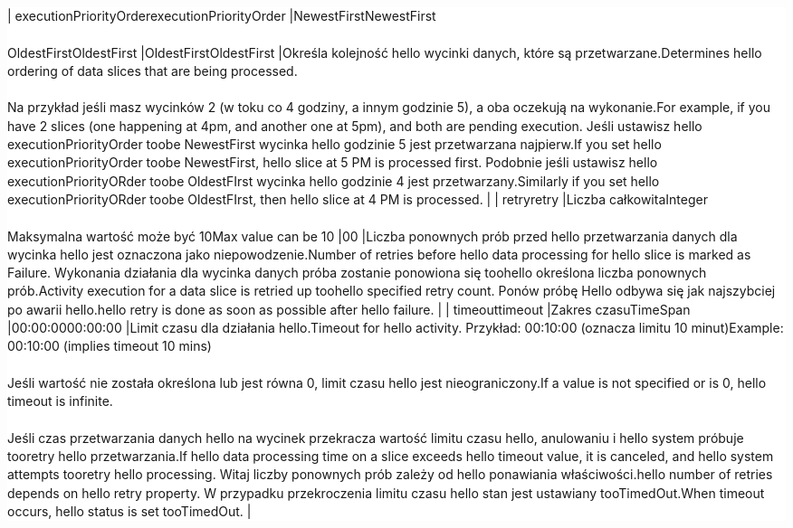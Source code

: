 | <span data-ttu-id="b8e12-277">executionPriorityOrder</span><span class="sxs-lookup"><span data-stu-id="b8e12-277">executionPriorityOrder</span></span> |<span data-ttu-id="b8e12-278">NewestFirst</span><span class="sxs-lookup"><span data-stu-id="b8e12-278">NewestFirst</span></span><br/><br/><span data-ttu-id="b8e12-279">OldestFirst</span><span class="sxs-lookup"><span data-stu-id="b8e12-279">OldestFirst</span></span> |<span data-ttu-id="b8e12-280">OldestFirst</span><span class="sxs-lookup"><span data-stu-id="b8e12-280">OldestFirst</span></span> |<span data-ttu-id="b8e12-281">Określa kolejność hello wycinki danych, które są przetwarzane.</span><span class="sxs-lookup"><span data-stu-id="b8e12-281">Determines hello ordering of data slices that are being processed.</span></span><br/><br/><span data-ttu-id="b8e12-282">Na przykład jeśli masz wycinków 2 (w toku co 4 godziny, a innym godzinie 5), a oba oczekują na wykonanie.</span><span class="sxs-lookup"><span data-stu-id="b8e12-282">For example, if you have 2 slices (one happening at 4pm, and another one at 5pm), and both are pending execution.</span></span> <span data-ttu-id="b8e12-283">Jeśli ustawisz hello executionPriorityOrder toobe NewestFirst wycinka hello godzinie 5 jest przetwarzana najpierw.</span><span class="sxs-lookup"><span data-stu-id="b8e12-283">If you set hello executionPriorityOrder toobe NewestFirst, hello slice at 5 PM is processed first.</span></span> <span data-ttu-id="b8e12-284">Podobnie jeśli ustawisz hello executionPriorityORder toobe OldestFIrst wycinka hello godzinie 4 jest przetwarzany.</span><span class="sxs-lookup"><span data-stu-id="b8e12-284">Similarly if you set hello executionPriorityORder toobe OldestFIrst, then hello slice at 4 PM is processed.</span></span> |
| <span data-ttu-id="b8e12-285">retry</span><span class="sxs-lookup"><span data-stu-id="b8e12-285">retry</span></span> |<span data-ttu-id="b8e12-286">Liczba całkowita</span><span class="sxs-lookup"><span data-stu-id="b8e12-286">Integer</span></span><br/><br/><span data-ttu-id="b8e12-287">Maksymalna wartość może być 10</span><span class="sxs-lookup"><span data-stu-id="b8e12-287">Max value can be 10</span></span> |<span data-ttu-id="b8e12-288">0</span><span class="sxs-lookup"><span data-stu-id="b8e12-288">0</span></span> |<span data-ttu-id="b8e12-289">Liczba ponownych prób przed hello przetwarzania danych dla wycinka hello jest oznaczona jako niepowodzenie.</span><span class="sxs-lookup"><span data-stu-id="b8e12-289">Number of retries before hello data processing for hello slice is marked as Failure.</span></span> <span data-ttu-id="b8e12-290">Wykonania działania dla wycinka danych próba zostanie ponowiona się toohello określona liczba ponownych prób.</span><span class="sxs-lookup"><span data-stu-id="b8e12-290">Activity execution for a data slice is retried up toohello specified retry count.</span></span> <span data-ttu-id="b8e12-291">Ponów próbę Hello odbywa się jak najszybciej po awarii hello.</span><span class="sxs-lookup"><span data-stu-id="b8e12-291">hello retry is done as soon as possible after hello failure.</span></span> |
| <span data-ttu-id="b8e12-292">timeout</span><span class="sxs-lookup"><span data-stu-id="b8e12-292">timeout</span></span> |<span data-ttu-id="b8e12-293">Zakres czasu</span><span class="sxs-lookup"><span data-stu-id="b8e12-293">TimeSpan</span></span> |<span data-ttu-id="b8e12-294">00:00:00</span><span class="sxs-lookup"><span data-stu-id="b8e12-294">00:00:00</span></span> |<span data-ttu-id="b8e12-295">Limit czasu dla działania hello.</span><span class="sxs-lookup"><span data-stu-id="b8e12-295">Timeout for hello activity.</span></span> <span data-ttu-id="b8e12-296">Przykład: 00:10:00 (oznacza limitu 10 minut)</span><span class="sxs-lookup"><span data-stu-id="b8e12-296">Example: 00:10:00 (implies timeout 10 mins)</span></span><br/><br/><span data-ttu-id="b8e12-297">Jeśli wartość nie została określona lub jest równa 0, limit czasu hello jest nieograniczony.</span><span class="sxs-lookup"><span data-stu-id="b8e12-297">If a value is not specified or is 0, hello timeout is infinite.</span></span><br/><br/><span data-ttu-id="b8e12-298">Jeśli czas przetwarzania danych hello na wycinek przekracza wartość limitu czasu hello, anulowaniu i hello system próbuje tooretry hello przetwarzania.</span><span class="sxs-lookup"><span data-stu-id="b8e12-298">If hello data processing time on a slice exceeds hello timeout value, it is canceled, and hello system attempts tooretry hello processing.</span></span> <span data-ttu-id="b8e12-299">Witaj liczby ponownych prób zależy od hello ponawiania właściwości.</span><span class="sxs-lookup"><span data-stu-id="b8e12-299">hello number of retries depends on hello retry property.</span></span> <span data-ttu-id="b8e12-300">W przypadku przekroczenia limitu czasu hello stan jest ustawiany tooTimedOut.</span><span class="sxs-lookup"><span data-stu-id="b8e12-300">When timeout occurs, hello status is set tooTimedOut.</span></span> |